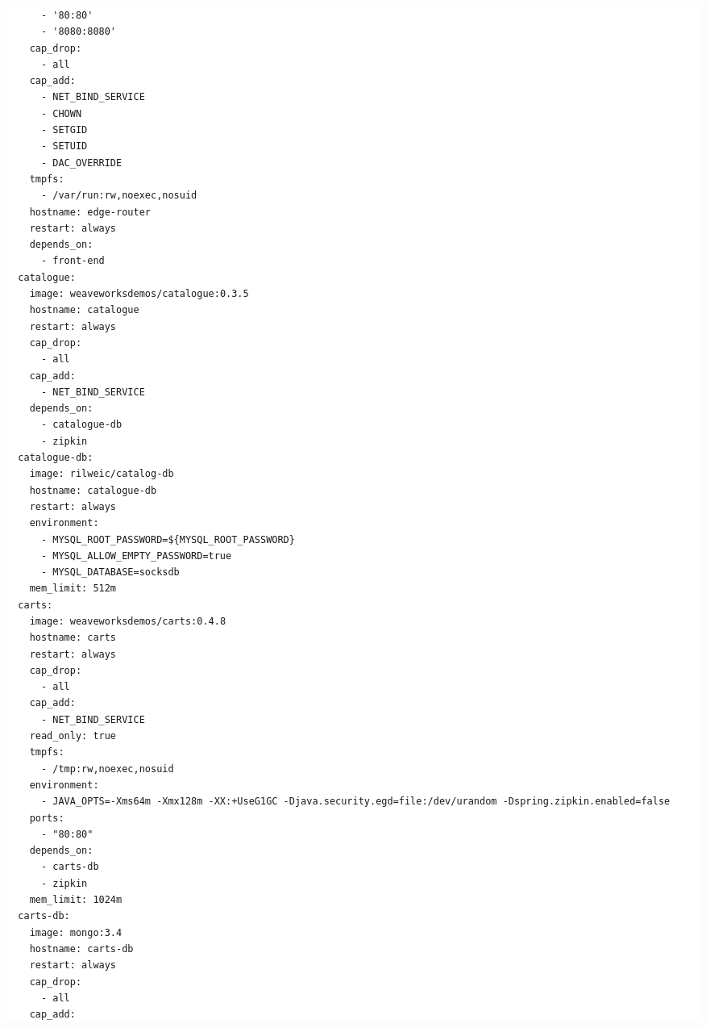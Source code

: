 ~~~
      - '80:80'
      - '8080:8080'
    cap_drop:
      - all
    cap_add:
      - NET_BIND_SERVICE
      - CHOWN
      - SETGID
      - SETUID
      - DAC_OVERRIDE
    tmpfs:
      - /var/run:rw,noexec,nosuid
    hostname: edge-router
    restart: always
    depends_on:
      - front-end
  catalogue:
    image: weaveworksdemos/catalogue:0.3.5
    hostname: catalogue
    restart: always
    cap_drop:
      - all
    cap_add:
      - NET_BIND_SERVICE
    depends_on:
      - catalogue-db
      - zipkin
  catalogue-db:
    image: rilweic/catalog-db
    hostname: catalogue-db
    restart: always
    environment:
      - MYSQL_ROOT_PASSWORD=${MYSQL_ROOT_PASSWORD}
      - MYSQL_ALLOW_EMPTY_PASSWORD=true
      - MYSQL_DATABASE=socksdb
    mem_limit: 512m
  carts:
    image: weaveworksdemos/carts:0.4.8
    hostname: carts
    restart: always
    cap_drop:
      - all
    cap_add:
      - NET_BIND_SERVICE
    read_only: true
    tmpfs:
      - /tmp:rw,noexec,nosuid
    environment:
      - JAVA_OPTS=-Xms64m -Xmx128m -XX:+UseG1GC -Djava.security.egd=file:/dev/urandom -Dspring.zipkin.enabled=false
    ports:
      - "80:80"
    depends_on:
      - carts-db
      - zipkin
    mem_limit: 1024m
  carts-db:
    image: mongo:3.4
    hostname: carts-db
    restart: always
    cap_drop:
      - all
    cap_add:
~~~